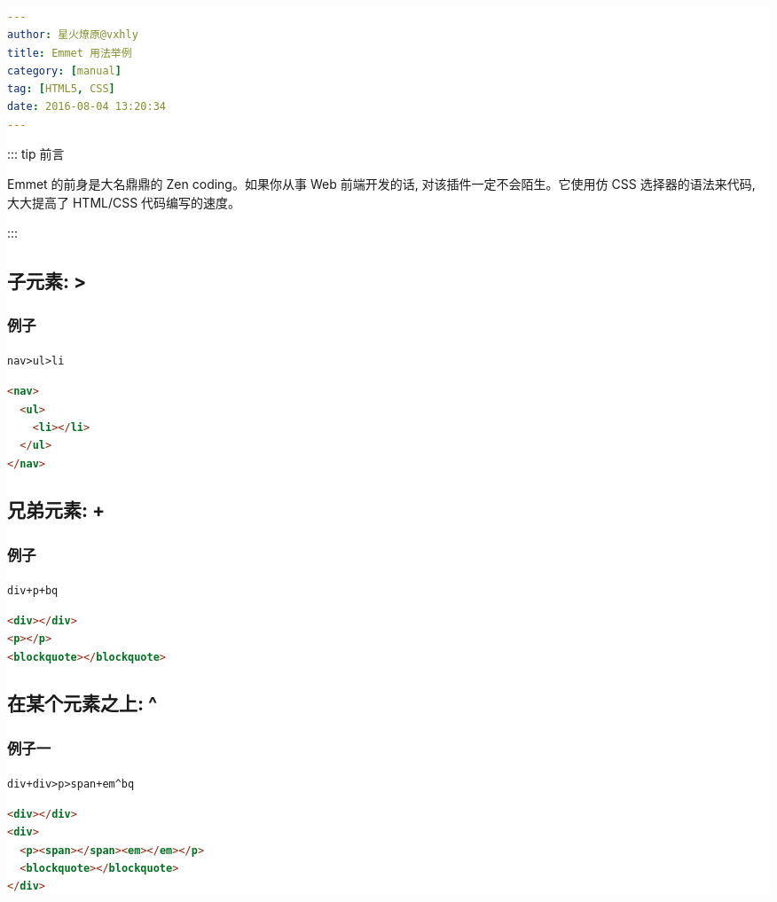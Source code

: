 ```yaml
---
author: 星火燎原@vxhly
title: Emmet 用法举例
category: [manual]
tag: [HTML5, CSS]
date: 2016-08-04 13:20:34
---
```


::: tip 前言

Emmet 的前身是大名鼎鼎的 Zen coding。如果你从事 Web 前端开发的话, 对该插件一定不会陌生。它使用仿 CSS 选择器的语法来代码, 大大提高了 HTML/CSS 代码编写的速度。

:::



## 子元素: >

### 例子

`nav>ul>li`

```html
<nav>
  <ul>
    <li></li>
  </ul>
</nav>
```

## 兄弟元素: +

### 例子

`div+p+bq`

```html
<div></div>
<p></p>
<blockquote></blockquote>
```

## 在某个元素之上: ^

### 例子一

`div+div>p>span+em^bq`

```html
<div></div>
<div>
  <p><span></span><em></em></p>
  <blockquote></blockquote>
</div>
```

